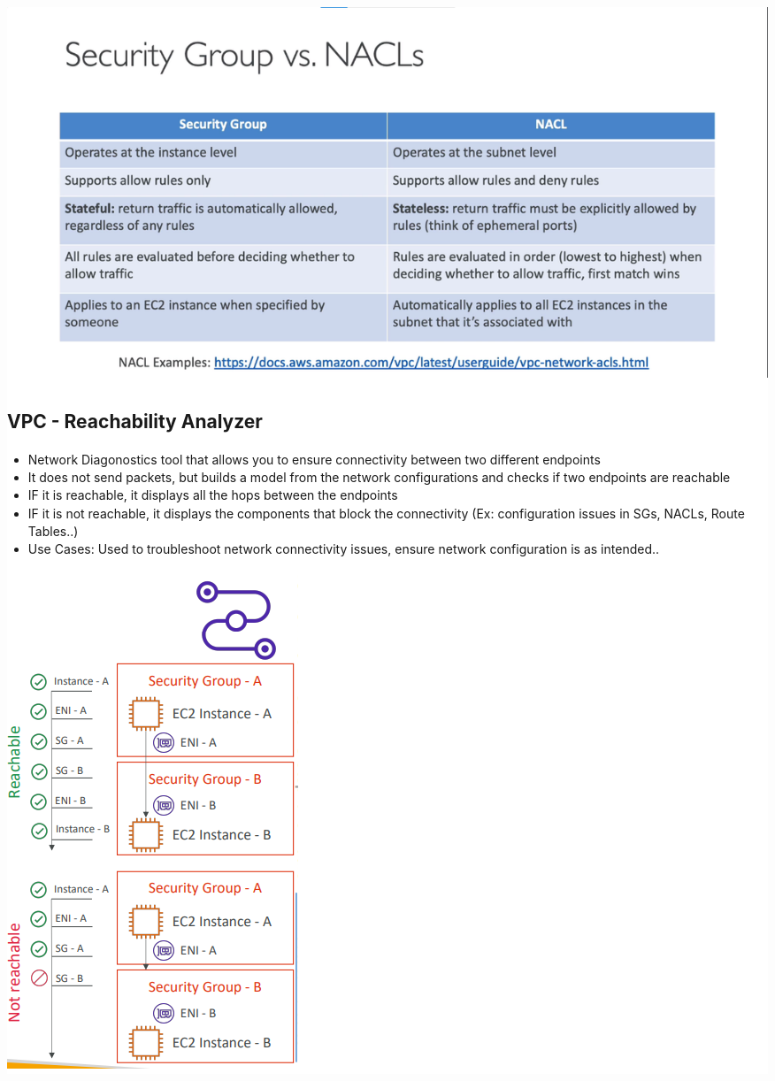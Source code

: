 ![](img/sgvsnacl.png)  

## VPC - Reachability Analyzer
* Network Diagonostics tool that allows you to ensure connectivity between two different endpoints
* It does not send packets, but builds a model from the network configurations and checks if two endpoints are reachable
* IF it is reachable, it displays all the hops between the endpoints
* IF it is not reachable, it displays the components that block the connectivity (Ex: configuration issues in SGs, NACLs, Route Tables..)
* Use Cases: Used to troubleshoot network connectivity issues, ensure network configuration is as intended..

![](img/ra.png)  
